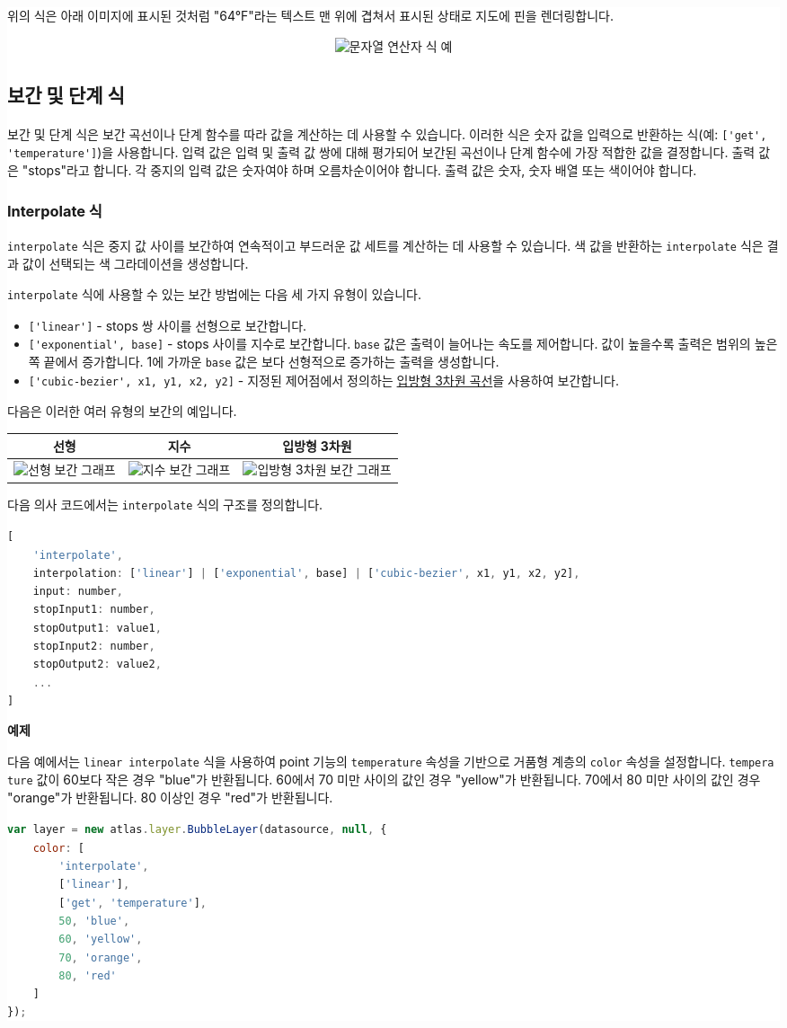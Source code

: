 위의 식은 아래 이미지에 표시된 것처럼 "64°F"라는 텍스트 맨 위에 겹쳐서 표시된 상태로 지도에 핀을 렌더링합니다.

<center>

![문자열 연산자 식 예](media/how-to-expressions/string-operator-expression.png)</center>

## <a name="interpolate-and-step-expressions"></a>보간 및 단계 식

보간 및 단계 식은 보간 곡선이나 단계 함수를 따라 값을 계산하는 데 사용할 수 있습니다. 이러한 식은 숫자 값을 입력으로 반환하는 식(예: `['get',  'temperature']`)을 사용합니다. 입력 값은 입력 및 출력 값 쌍에 대해 평가되어 보간된 곡선이나 단계 함수에 가장 적합한 값을 결정합니다. 출력 값은 "stops"라고 합니다. 각 중지의 입력 값은 숫자여야 하며 오름차순이어야 합니다. 출력 값은 숫자, 숫자 배열 또는 색이어야 합니다.

### <a name="interpolate-expression"></a>Interpolate 식

`interpolate` 식은 중지 값 사이를 보간하여 연속적이고 부드러운 값 세트를 계산하는 데 사용할 수 있습니다. 색 값을 반환하는 `interpolate` 식은 결과 값이 선택되는 색 그라데이션을 생성합니다.

`interpolate` 식에 사용할 수 있는 보간 방법에는 다음 세 가지 유형이 있습니다.
 
* `['linear']` - stops 쌍 사이를 선형으로 보간합니다.
* `['exponential', base]` - stops 사이를 지수로 보간합니다. `base` 값은 출력이 늘어나는 속도를 제어합니다. 값이 높을수록 출력은 범위의 높은 쪽 끝에서 증가합니다. 1에 가까운 `base` 값은 보다 선형적으로 증가하는 출력을 생성합니다.
* `['cubic-bezier', x1, y1, x2, y2]` - 지정된 제어점에서 정의하는 [입방형 3차원 곡선](https://developer.mozilla.org/docs/Web/CSS/timing-function)을 사용하여 보간합니다.

다음은 이러한 여러 유형의 보간의 예입니다. 

| 선형  | 지수 | 입방형 3차원 |
|---------|-------------|--------------|
| ![선형 보간 그래프](media/how-to-expressions/linear-interpolation.png) | ![지수 보간 그래프](media/how-to-expressions/exponential-interpolation.png) | ![입방형 3차원 보간 그래프](media/how-to-expressions/bezier-curve-interpolation.png) |

다음 의사 코드에서는 `interpolate` 식의 구조를 정의합니다. 

```javascript
[
    'interpolate',
    interpolation: ['linear'] | ['exponential', base] | ['cubic-bezier', x1, y1, x2, y2],
    input: number,
    stopInput1: number, 
    stopOutput1: value1,
    stopInput2: number, 
    stopOutput2: value2, 
    ...
]
```

**예제**

다음 예에서는 `linear interpolate` 식을 사용하여 point 기능의 `temperature` 속성을 기반으로 거품형 계층의 `color` 속성을 설정합니다. `temperature` 값이 60보다 작은 경우 "blue"가 반환됩니다. 60에서 70 미만 사이의 값인 경우 "yellow"가 반환됩니다. 70에서 80 미만 사이의 값인 경우 "orange"가 반환됩니다. 80 이상인 경우 "red"가 반환됩니다.

```javascript
var layer = new atlas.layer.BubbleLayer(datasource, null, {
    color: [
        'interpolate',
        ['linear'],
        ['get', 'temperature'],
        50, 'blue',
        60, 'yellow',
        70, 'orange',
        80, 'red'
    ]
});
```
